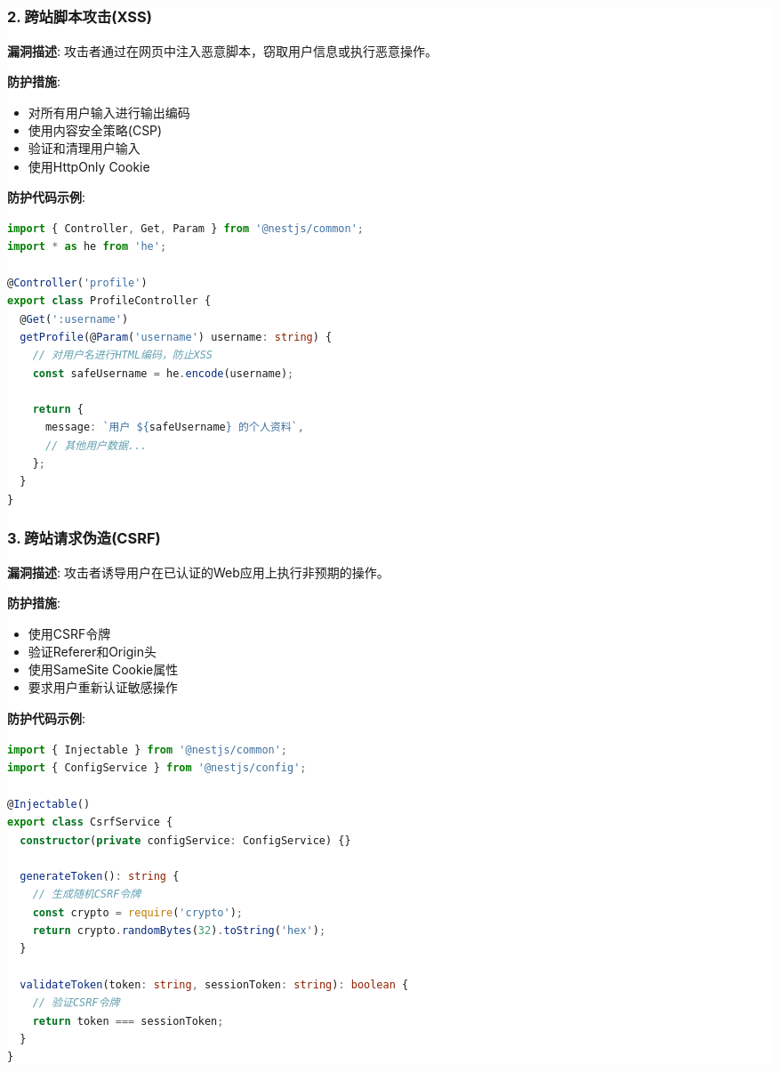 ### 2. 跨站脚本攻击(XSS)

**漏洞描述**: 攻击者通过在网页中注入恶意脚本，窃取用户信息或执行恶意操作。

**防护措施**:
- 对所有用户输入进行输出编码
- 使用内容安全策略(CSP)
- 验证和清理用户输入
- 使用HttpOnly Cookie

**防护代码示例**:
```typescript
import { Controller, Get, Param } from '@nestjs/common';
import * as he from 'he';

@Controller('profile')
export class ProfileController {
  @Get(':username')
  getProfile(@Param('username') username: string) {
    // 对用户名进行HTML编码，防止XSS
    const safeUsername = he.encode(username);
    
    return {
      message: `用户 ${safeUsername} 的个人资料`,
      // 其他用户数据...
    };
  }
}
```

### 3. 跨站请求伪造(CSRF)

**漏洞描述**: 攻击者诱导用户在已认证的Web应用上执行非预期的操作。

**防护措施**:
- 使用CSRF令牌
- 验证Referer和Origin头
- 使用SameSite Cookie属性
- 要求用户重新认证敏感操作

**防护代码示例**:
```typescript
import { Injectable } from '@nestjs/common';
import { ConfigService } from '@nestjs/config';

@Injectable()
export class CsrfService {
  constructor(private configService: ConfigService) {}

  generateToken(): string {
    // 生成随机CSRF令牌
    const crypto = require('crypto');
    return crypto.randomBytes(32).toString('hex');
  }

  validateToken(token: string, sessionToken: string): boolean {
    // 验证CSRF令牌
    return token === sessionToken;
  }
}
```
